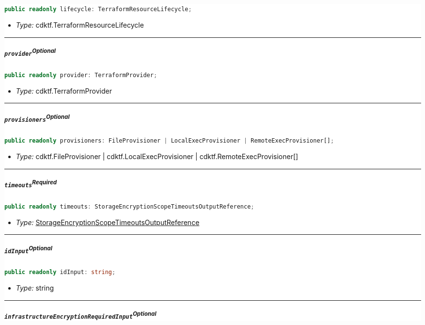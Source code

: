 ```typescript
public readonly lifecycle: TerraformResourceLifecycle;
```

- *Type:* cdktf.TerraformResourceLifecycle

---

##### `provider`<sup>Optional</sup> <a name="provider" id="@cdktf/provider-azurerm.storageEncryptionScope.StorageEncryptionScope.property.provider"></a>

```typescript
public readonly provider: TerraformProvider;
```

- *Type:* cdktf.TerraformProvider

---

##### `provisioners`<sup>Optional</sup> <a name="provisioners" id="@cdktf/provider-azurerm.storageEncryptionScope.StorageEncryptionScope.property.provisioners"></a>

```typescript
public readonly provisioners: FileProvisioner | LocalExecProvisioner | RemoteExecProvisioner[];
```

- *Type:* cdktf.FileProvisioner | cdktf.LocalExecProvisioner | cdktf.RemoteExecProvisioner[]

---

##### `timeouts`<sup>Required</sup> <a name="timeouts" id="@cdktf/provider-azurerm.storageEncryptionScope.StorageEncryptionScope.property.timeouts"></a>

```typescript
public readonly timeouts: StorageEncryptionScopeTimeoutsOutputReference;
```

- *Type:* <a href="#@cdktf/provider-azurerm.storageEncryptionScope.StorageEncryptionScopeTimeoutsOutputReference">StorageEncryptionScopeTimeoutsOutputReference</a>

---

##### `idInput`<sup>Optional</sup> <a name="idInput" id="@cdktf/provider-azurerm.storageEncryptionScope.StorageEncryptionScope.property.idInput"></a>

```typescript
public readonly idInput: string;
```

- *Type:* string

---

##### `infrastructureEncryptionRequiredInput`<sup>Optional</sup> <a name="infrastructureEncryptionRequiredInput" id="@cdktf/provider-azurerm.storageEncryptionScope.StorageEncryptionScope.property.infrastructureEncryptionRequiredInput"></a>
